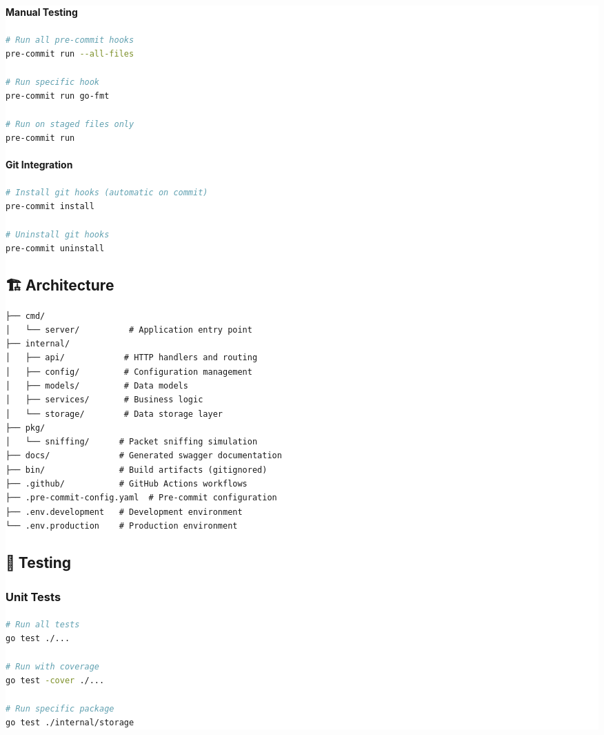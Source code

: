#### Manual Testing
```bash
# Run all pre-commit hooks
pre-commit run --all-files

# Run specific hook
pre-commit run go-fmt

# Run on staged files only
pre-commit run
```

#### Git Integration
```bash
# Install git hooks (automatic on commit)
pre-commit install

# Uninstall git hooks
pre-commit uninstall
```

## 🏗️ Architecture

```
├── cmd/
│   └── server/          # Application entry point
├── internal/
│   ├── api/            # HTTP handlers and routing
│   ├── config/         # Configuration management
│   ├── models/         # Data models
│   ├── services/       # Business logic
│   └── storage/        # Data storage layer
├── pkg/
│   └── sniffing/      # Packet sniffing simulation
├── docs/              # Generated swagger documentation
├── bin/               # Build artifacts (gitignored)
├── .github/           # GitHub Actions workflows
├── .pre-commit-config.yaml  # Pre-commit configuration
├── .env.development   # Development environment
└── .env.production    # Production environment
```

## 🧪 Testing

### Unit Tests

```bash
# Run all tests
go test ./...

# Run with coverage
go test -cover ./...

# Run specific package
go test ./internal/storage
```
